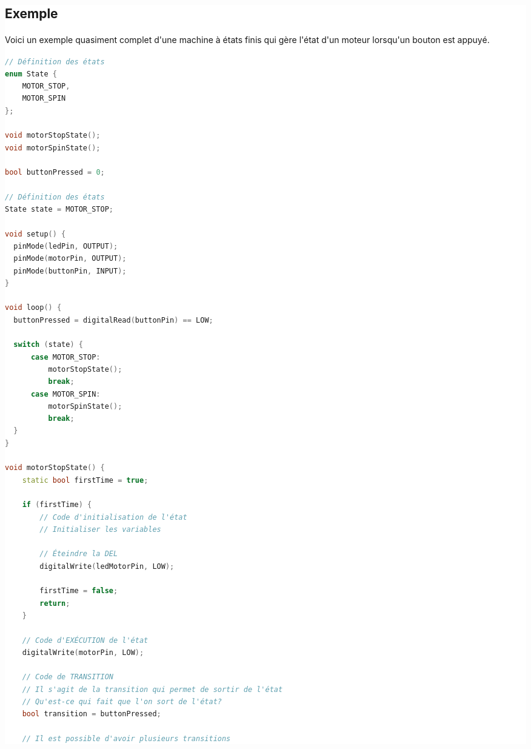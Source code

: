 
## Exemple

Voici un exemple quasiment complet d'une machine à états finis qui gère l'état d'un moteur lorsqu'un bouton est appuyé.

```cpp
// Définition des états
enum State {
    MOTOR_STOP,
    MOTOR_SPIN
};

void motorStopState();
void motorSpinState();

bool buttonPressed = 0;

// Définition des états
State state = MOTOR_STOP;

void setup() {
  pinMode(ledPin, OUTPUT);
  pinMode(motorPin, OUTPUT);
  pinMode(buttonPin, INPUT);
}

void loop() {
  buttonPressed = digitalRead(buttonPin) == LOW;

  switch (state) {
      case MOTOR_STOP:
          motorStopState();
          break;
      case MOTOR_SPIN:
          motorSpinState();
          break;
  }
}

void motorStopState() {
    static bool firstTime = true;

    if (firstTime) {
        // Code d'initialisation de l'état
        // Initialiser les variables

        // Éteindre la DEL
        digitalWrite(ledMotorPin, LOW);

        firstTime = false;
        return;
    }

    // Code d'EXÉCUTION de l'état
    digitalWrite(motorPin, LOW);

    // Code de TRANSITION
    // Il s'agit de la transition qui permet de sortir de l'état
    // Qu'est-ce qui fait que l'on sort de l'état?
    bool transition = buttonPressed;

    // Il est possible d'avoir plusieurs transitions

```